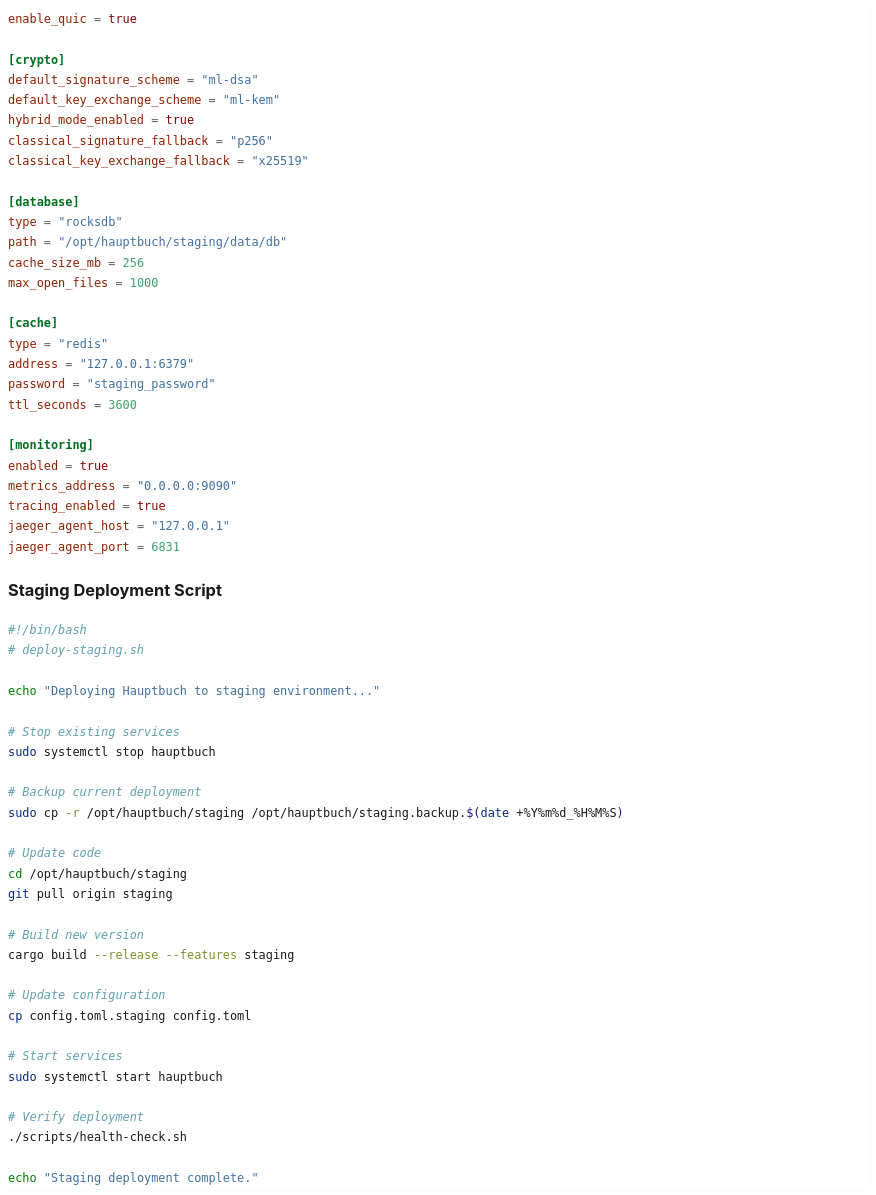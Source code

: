 ```toml
enable_quic = true

[crypto]
default_signature_scheme = "ml-dsa"
default_key_exchange_scheme = "ml-kem"
hybrid_mode_enabled = true
classical_signature_fallback = "p256"
classical_key_exchange_fallback = "x25519"

[database]
type = "rocksdb"
path = "/opt/hauptbuch/staging/data/db"
cache_size_mb = 256
max_open_files = 1000

[cache]
type = "redis"
address = "127.0.0.1:6379"
password = "staging_password"
ttl_seconds = 3600

[monitoring]
enabled = true
metrics_address = "0.0.0.0:9090"
tracing_enabled = true
jaeger_agent_host = "127.0.0.1"
jaeger_agent_port = 6831
```

### Staging Deployment Script

```bash
#!/bin/bash
# deploy-staging.sh

echo "Deploying Hauptbuch to staging environment..."

# Stop existing services
sudo systemctl stop hauptbuch

# Backup current deployment
sudo cp -r /opt/hauptbuch/staging /opt/hauptbuch/staging.backup.$(date +%Y%m%d_%H%M%S)

# Update code
cd /opt/hauptbuch/staging
git pull origin staging

# Build new version
cargo build --release --features staging

# Update configuration
cp config.toml.staging config.toml

# Start services
sudo systemctl start hauptbuch

# Verify deployment
./scripts/health-check.sh

echo "Staging deployment complete."
```
